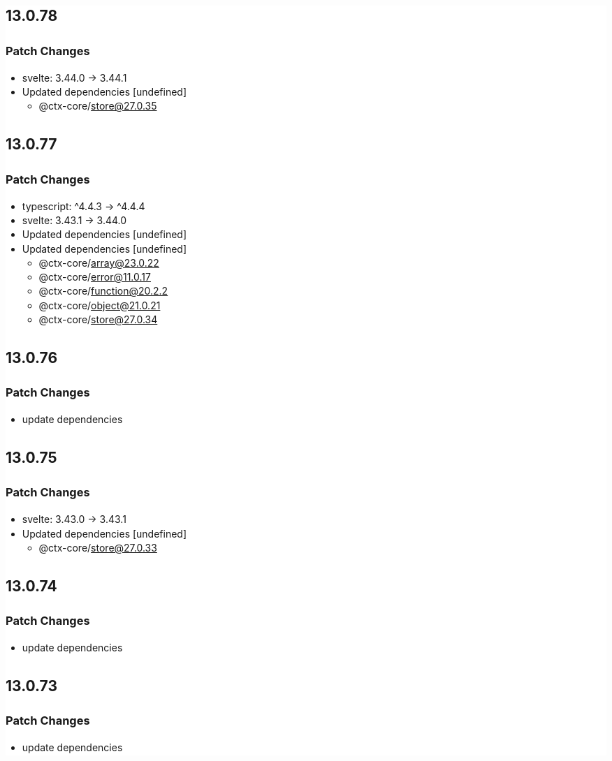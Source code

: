 ## 13.0.78

### Patch Changes

- svelte: 3.44.0 -> 3.44.1
- Updated dependencies [undefined]
  - @ctx-core/store@27.0.35

## 13.0.77

### Patch Changes

- typescript: ^4.4.3 -> ^4.4.4
- svelte: 3.43.1 -> 3.44.0
- Updated dependencies [undefined]
- Updated dependencies [undefined]
  - @ctx-core/array@23.0.22
  - @ctx-core/error@11.0.17
  - @ctx-core/function@20.2.2
  - @ctx-core/object@21.0.21
  - @ctx-core/store@27.0.34

## 13.0.76

### Patch Changes

- update dependencies

## 13.0.75

### Patch Changes

- svelte: 3.43.0 -> 3.43.1
- Updated dependencies [undefined]
  - @ctx-core/store@27.0.33

## 13.0.74

### Patch Changes

- update dependencies

## 13.0.73

### Patch Changes

- update dependencies
